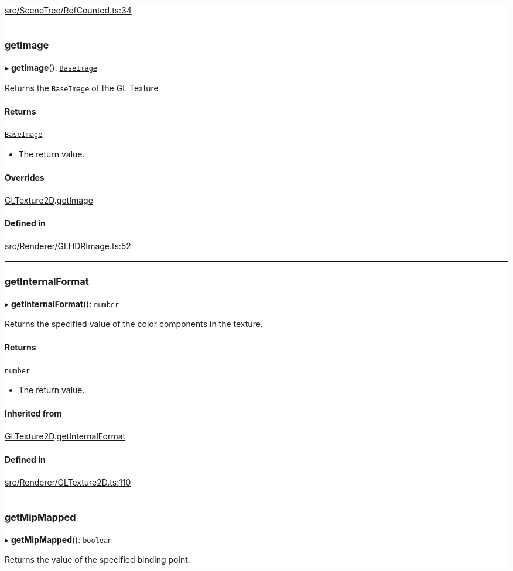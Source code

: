 [src/SceneTree/RefCounted.ts:34](https://github.com/ZeaInc/zea-engine/blob/8e646f8a8/src/SceneTree/RefCounted.ts#L34)

___

### getImage

▸ **getImage**(): [`BaseImage`](../SceneTree/SceneTree_BaseImage.BaseImage)

Returns the `BaseImage` of the GL Texture

#### Returns

[`BaseImage`](../SceneTree/SceneTree_BaseImage.BaseImage)

- The return value.

#### Overrides

[GLTexture2D](Renderer_GLTexture2D.GLTexture2D).[getImage](Renderer_GLTexture2D.GLTexture2D#getimage)

#### Defined in

[src/Renderer/GLHDRImage.ts:52](https://github.com/ZeaInc/zea-engine/blob/8e646f8a8/src/Renderer/GLHDRImage.ts#L52)

___

### getInternalFormat

▸ **getInternalFormat**(): `number`

Returns the specified value of the color components in the texture.

#### Returns

`number`

- The return value.

#### Inherited from

[GLTexture2D](Renderer_GLTexture2D.GLTexture2D).[getInternalFormat](Renderer_GLTexture2D.GLTexture2D#getinternalformat)

#### Defined in

[src/Renderer/GLTexture2D.ts:110](https://github.com/ZeaInc/zea-engine/blob/8e646f8a8/src/Renderer/GLTexture2D.ts#L110)

___

### getMipMapped

▸ **getMipMapped**(): `boolean`

Returns the value of the specified binding point.
